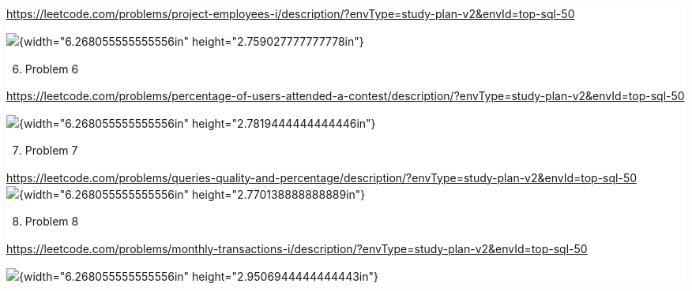 <https://leetcode.com/problems/project-employees-i/description/?envType=study-plan-v2&envId=top-sql-50>

![](media/image5.png){width="6.268055555555556in"
height="2.759027777777778in"}

6.  Problem 6

<https://leetcode.com/problems/percentage-of-users-attended-a-contest/description/?envType=study-plan-v2&envId=top-sql-50>

![](media/image6.png){width="6.268055555555556in"
height="2.7819444444444446in"}

7.  Problem 7

<https://leetcode.com/problems/queries-quality-and-percentage/description/?envType=study-plan-v2&envId=top-sql-50>\
![](media/image7.png){width="6.268055555555556in"
height="2.770138888888889in"}

8.  Problem 8

<https://leetcode.com/problems/monthly-transactions-i/description/?envType=study-plan-v2&envId=top-sql-50>

![](media/image8.png){width="6.268055555555556in"
height="2.9506944444444443in"}
